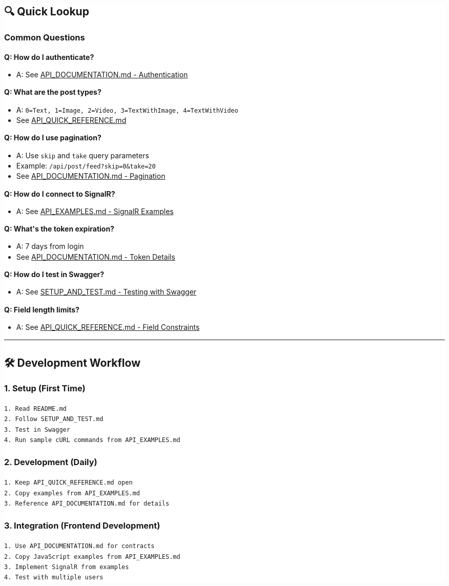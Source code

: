 ## 🔍 Quick Lookup

### Common Questions

**Q: How do I authenticate?**
- A: See [API_DOCUMENTATION.md - Authentication](API_DOCUMENTATION.md#authentication)

**Q: What are the post types?**
- A: `0=Text, 1=Image, 2=Video, 3=TextWithImage, 4=TextWithVideo`
- See [API_QUICK_REFERENCE.md](API_QUICK_REFERENCE.md)

**Q: How do I use pagination?**
- A: Use `skip` and `take` query parameters
- Example: `/api/post/feed?skip=0&take=20`
- See [API_DOCUMENTATION.md - Pagination](API_DOCUMENTATION.md#get-apipostfeed)

**Q: How do I connect to SignalR?**
- A: See [API_EXAMPLES.md - SignalR Examples](API_EXAMPLES.md#signalr-examples)

**Q: What's the token expiration?**
- A: 7 days from login
- See [API_DOCUMENTATION.md - Token Details](API_DOCUMENTATION.md#post-apiauthlogin)

**Q: How do I test in Swagger?**
- A: See [SETUP_AND_TEST.md - Testing with Swagger](SETUP_AND_TEST.md#testing-in-swagger-step-by-step)

**Q: Field length limits?**
- A: See [API_QUICK_REFERENCE.md - Field Constraints](API_QUICK_REFERENCE.md#field-constraints)

---

## 🛠️ Development Workflow

### 1. **Setup** (First Time)
```
1. Read README.md
2. Follow SETUP_AND_TEST.md
3. Test in Swagger
4. Run sample cURL commands from API_EXAMPLES.md
```

### 2. **Development** (Daily)
```
1. Keep API_QUICK_REFERENCE.md open
2. Copy examples from API_EXAMPLES.md
3. Reference API_DOCUMENTATION.md for details
```

### 3. **Integration** (Frontend Development)
```
1. Use API_DOCUMENTATION.md for contracts
2. Copy JavaScript examples from API_EXAMPLES.md
3. Implement SignalR from examples
4. Test with multiple users
```
